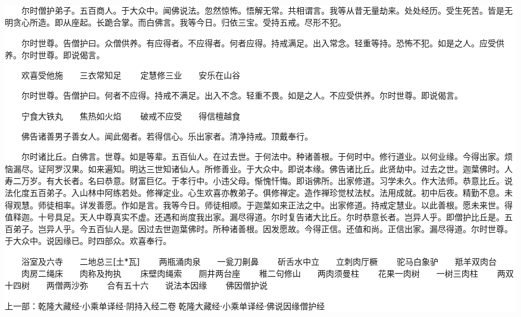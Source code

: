 　　尔时僧护弟子。五百商人。于大众中。闻佛说法。忽然惊怖。悟解无常。共相谓言。我等从昔无量劫来。处处经历。受生死苦。皆是无明贪心所造。即从座起。长跪合掌。而白佛言。我等今日。归依三宝。受持五戒。尽形不犯。

　　尔时世尊。告僧护曰。众僧供养。有应得者。不应得者。何者应得。持戒满足。出入常念。轻重等持。恐怖不犯。如是之人。应受供养。尔时世尊。即说偈言。

　　欢喜受他施　　三衣常知足
　　定慧修三业　　安乐在山谷

　　尔时世尊。告僧护曰。何者不应得。持戒不满足。出入不念。轻重不畏。如是之人。不应受供养。尔时世尊。即说偈言。

　　宁食大铁丸　　焦热如火焰
　　破戒不应受　　得信檀越食

　　佛告诸善男子善女人。闻此偈者。若得信心。乐出家者。清净持戒。顶戴奉行。

　　尔时诸比丘。白佛言。世尊。如是等辈。五百仙人。在过去世。于何法中。种诸善根。于何时中。修行道业。以何业缘。今得出家。烦恼漏尽。证阿罗汉果。如来遍知。明达三世知诸仙人。所修善业。于大众中。即说本缘。佛告诸比丘。此贤劫中。过去之世。迦葉佛时。人寿二万岁。有大长者。名曰恭意。财富巨亿。于孝行中。小违父母。惭愧忏悔。即诣佛所。出家修道。习学未久。作大法师。恭意比丘。说法化度五百弟子。入山林中阿练若处。修禅定业。心生欢喜亦教弟子。俱修禅定。造作禅珍觉杖法杖。法用成就。初中后夜。精勤不息。未得观慧。师徒相率。详发善愿。作如是言。我等今日。师徒相顺。于迦葉如来正法之中。出家修道。持戒定慧业。以此善根。愿未来世。得值释迦。十号具足。天人中尊真实不虚。还遇和尚度我出家。漏尽得道。尔时复告诸大比丘。尔时恭意长者。岂异人乎。即僧护比丘是。五百弟子。岂异人乎。今五百仙人是。因过去世迦葉佛时。所种诸善根。因发愿故。今得正信。还值和尚。正信出家。漏尽得道。尔时世尊。于大众中。说因缘已。时四部众。欢喜奉行。

　　浴室及六寺　　二地总三[土*瓦]
　　两瓶涌肉泉　　一瓮刀劓鼻
　　斫舌水中立　　立刺肉厅橛
　　驼马白象驴　　羝羊双肉台
　　肉房二绳床　　肉称及拘执
　　床壁肉绳索　　厕井两台座
　　稚二句修山　　两肉须曼柱
　　花果一肉树　　一树三肉柱
　　两双十四树　　两僧两沙弥
　　合有五十六　　说法本因缘
　　佛因僧护说

上一部：乾隆大藏经·小乘单译经·阴持入经二卷
乾隆大藏经·小乘单译经·佛说因缘僧护经